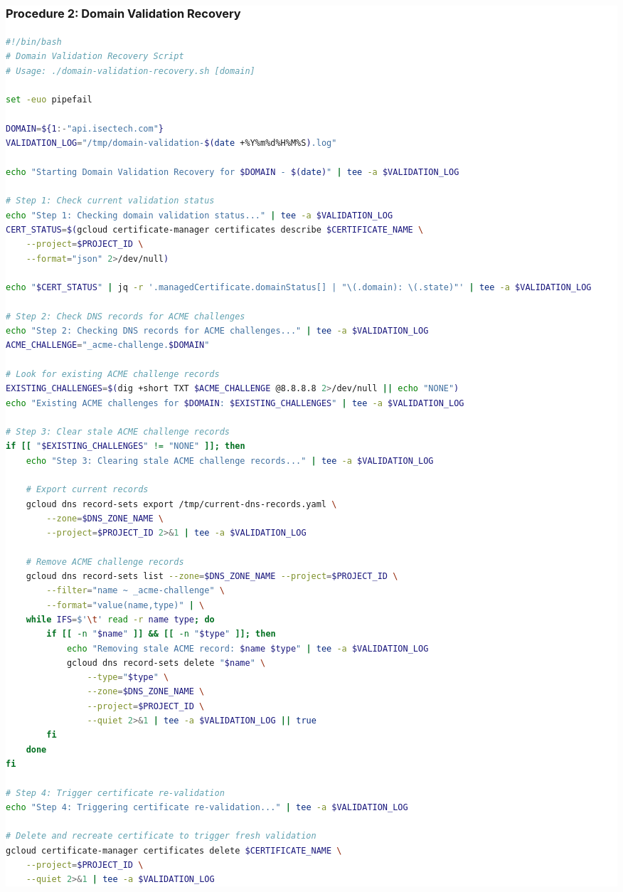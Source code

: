 ### Procedure 2: Domain Validation Recovery

```bash
#!/bin/bash
# Domain Validation Recovery Script
# Usage: ./domain-validation-recovery.sh [domain]

set -euo pipefail

DOMAIN=${1:-"api.isectech.com"}
VALIDATION_LOG="/tmp/domain-validation-$(date +%Y%m%d%H%M%S).log"

echo "Starting Domain Validation Recovery for $DOMAIN - $(date)" | tee -a $VALIDATION_LOG

# Step 1: Check current validation status
echo "Step 1: Checking domain validation status..." | tee -a $VALIDATION_LOG
CERT_STATUS=$(gcloud certificate-manager certificates describe $CERTIFICATE_NAME \
    --project=$PROJECT_ID \
    --format="json" 2>/dev/null)

echo "$CERT_STATUS" | jq -r '.managedCertificate.domainStatus[] | "\(.domain): \(.state)"' | tee -a $VALIDATION_LOG

# Step 2: Check DNS records for ACME challenges
echo "Step 2: Checking DNS records for ACME challenges..." | tee -a $VALIDATION_LOG
ACME_CHALLENGE="_acme-challenge.$DOMAIN"

# Look for existing ACME challenge records
EXISTING_CHALLENGES=$(dig +short TXT $ACME_CHALLENGE @8.8.8.8 2>/dev/null || echo "NONE")
echo "Existing ACME challenges for $DOMAIN: $EXISTING_CHALLENGES" | tee -a $VALIDATION_LOG

# Step 3: Clear stale ACME challenge records
if [[ "$EXISTING_CHALLENGES" != "NONE" ]]; then
    echo "Step 3: Clearing stale ACME challenge records..." | tee -a $VALIDATION_LOG
    
    # Export current records
    gcloud dns record-sets export /tmp/current-dns-records.yaml \
        --zone=$DNS_ZONE_NAME \
        --project=$PROJECT_ID 2>&1 | tee -a $VALIDATION_LOG
    
    # Remove ACME challenge records
    gcloud dns record-sets list --zone=$DNS_ZONE_NAME --project=$PROJECT_ID \
        --filter="name ~ _acme-challenge" \
        --format="value(name,type)" | \
    while IFS=$'\t' read -r name type; do
        if [[ -n "$name" ]] && [[ -n "$type" ]]; then
            echo "Removing stale ACME record: $name $type" | tee -a $VALIDATION_LOG
            gcloud dns record-sets delete "$name" \
                --type="$type" \
                --zone=$DNS_ZONE_NAME \
                --project=$PROJECT_ID \
                --quiet 2>&1 | tee -a $VALIDATION_LOG || true
        fi
    done
fi

# Step 4: Trigger certificate re-validation
echo "Step 4: Triggering certificate re-validation..." | tee -a $VALIDATION_LOG

# Delete and recreate certificate to trigger fresh validation
gcloud certificate-manager certificates delete $CERTIFICATE_NAME \
    --project=$PROJECT_ID \
    --quiet 2>&1 | tee -a $VALIDATION_LOG
```